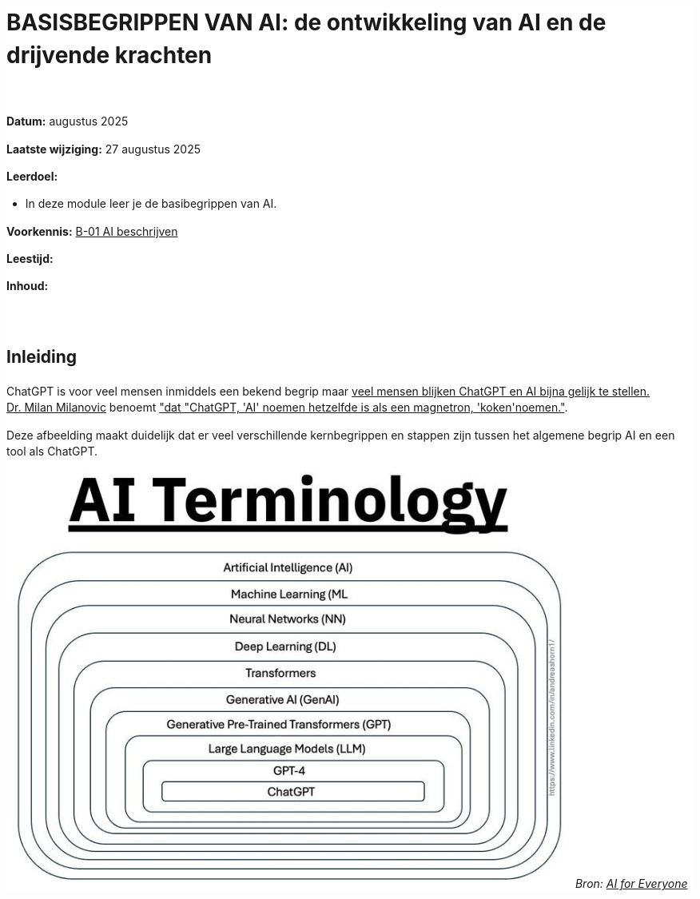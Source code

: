 # BASISBEGRIPPEN VAN AI: de ontwikkeling van AI en de drijvende krachten

<br/>

**Datum:** augustus 2025

**Laatste wijziging:** 27 augustus 2025

**Leerdoel:**
- In deze module leer je de basibegrippen van AI.

**Voorkennis:** [B-01 AI beschrijven](B-01-ai-beschrijven)

**Leestijd:** 

**Inhoud:**

<br/>

## Inleiding

ChatGPT is voor veel mensen inmiddels een bekend begrip maar [veel mensen blijken ChatGPT en AI bijna gelijk te stellen.](https://www.researchgate.net/publication/375589046_Human_Perception_of_the_Sentience_of_ChatGPT_and_Artificial_Intelligence) 
<br/>
[Dr. Milan Milanovic](https://milan.milanovic.org/) benoemt ["dat "ChatGPT, 'AI' noemen hetzelfde is als een magnetron, 'koken'noemen."](https://newsletter.techworld-with-milan.com/p/chatgpt-is-not-ai).    

Deze afbeelding maakt duidelijk dat er veel verschillende kernbegrippen en stappen zijn tussen het algemene begrip AI en een tool als ChatGPT.

![Van AI naar ChatGPT](/img/ai-terminology.jpg)
*Bron: [AI for Everyone](https://medium.com/@wjleon/ai-for-everyone-demystifying-artificial-intelligence-d793d99583e9)*
